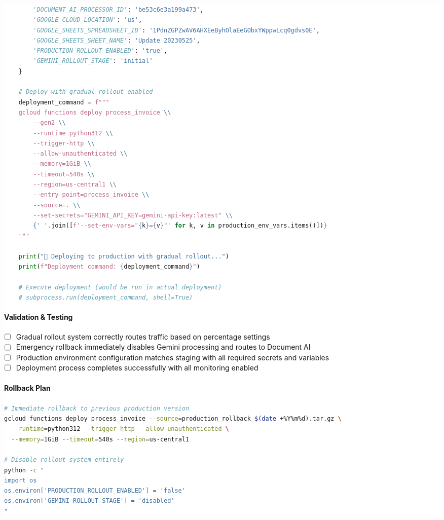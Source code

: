 ```python
        'DOCUMENT_AI_PROCESSOR_ID': 'be53c6e3a199a473',
        'GOOGLE_CLOUD_LOCATION': 'us',
        'GOOGLE_SHEETS_SPREADSHEET_ID': '1PdnZGPZwAV6AHXEeByhOlaEeGObxYWppwLcq0gdvs0E',
        'GOOGLE_SHEETS_SHEET_NAME': 'Update 20230525',
        'PRODUCTION_ROLLOUT_ENABLED': 'true',
        'GEMINI_ROLLOUT_STAGE': 'initial'
    }
    
    # Deploy with gradual rollout enabled
    deployment_command = f"""
    gcloud functions deploy process_invoice \\
        --gen2 \\
        --runtime python312 \\
        --trigger-http \\
        --allow-unauthenticated \\
        --memory=1GiB \\
        --timeout=540s \\
        --region=us-central1 \\
        --entry-point=process_invoice \\
        --source=. \\
        --set-secrets="GEMINI_API_KEY=gemini-api-key:latest" \\
        {' '.join([f'--set-env-vars="{k}={v}"' for k, v in production_env_vars.items()])}
    """
    
    print("🚀 Deploying to production with gradual rollout...")
    print(f"Deployment command: {deployment_command}")
    
    # Execute deployment (would be run in actual deployment)
    # subprocess.run(deployment_command, shell=True)
```

#### Validation & Testing
- [ ] Gradual rollout system correctly routes traffic based on percentage settings
- [ ] Emergency rollback immediately disables Gemini processing and routes to Document AI
- [ ] Production environment configuration matches staging with all required secrets and variables
- [ ] Deployment process completes successfully with all monitoring enabled

#### Rollback Plan
```bash
# Immediate rollback to previous production version
gcloud functions deploy process_invoice --source=production_rollback_$(date +%Y%m%d).tar.gz \
  --runtime=python312 --trigger-http --allow-unauthenticated \
  --memory=1GiB --timeout=540s --region=us-central1

# Disable rollout system entirely
python -c "
import os
os.environ['PRODUCTION_ROLLOUT_ENABLED'] = 'false'
os.environ['GEMINI_ROLLOUT_STAGE'] = 'disabled'
"
```
